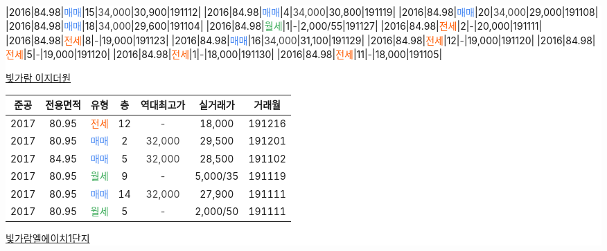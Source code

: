 |2016|84.98|<span style="color:#4285f3">매매</span>|15|<span style="color:#444444">34,000</span>|30,900|191112|
|2016|84.98|<span style="color:#4285f3">매매</span>|4|<span style="color:#444444">34,000</span>|30,800|191119|
|2016|84.98|<span style="color:#4285f3">매매</span>|20|<span style="color:#444444">34,000</span>|29,000|191108|
|2016|84.98|<span style="color:#4285f3">매매</span>|18|<span style="color:#444444">34,000</span>|29,600|191104|
|2016|84.98|<span style="color:#34a853">월세</span>|1|<span style="color:#444444">-</span>|2,000/55|191127|
|2016|84.98|<span style="color:#ff5a00">전세</span>|2|<span style="color:#444444">-</span>|20,000|191111|
|2016|84.98|<span style="color:#ff5a00">전세</span>|8|<span style="color:#444444">-</span>|19,000|191123|
|2016|84.98|<span style="color:#4285f3">매매</span>|16|<span style="color:#444444">34,000</span>|31,100|191129|
|2016|84.98|<span style="color:#ff5a00">전세</span>|12|<span style="color:#444444">-</span>|19,000|191120|
|2016|84.98|<span style="color:#ff5a00">전세</span>|5|<span style="color:#444444">-</span>|19,000|191120|
|2016|84.98|<span style="color:#ff5a00">전세</span>|1|<span style="color:#444444">-</span>|18,000|191130|
|2016|84.98|<span style="color:#ff5a00">전세</span>|11|<span style="color:#444444">-</span>|18,000|191105|


<script async src="//pagead2.googlesyndication.com/pagead/js/adsbygoogle.js"></script>

<ins class="adsbygoogle"
     style="display:block"
     data-ad-client="ca-pub-1142216861245946"
     data-ad-slot="4805727019"
     data-ad-format="auto"
     data-full-width-responsive="true"></ins>
<script>
(adsbygoogle = window.adsbygoogle || []).push({});
</script>


[빛가람 이지더원](https://search.naver.com/search.naver?query=%EC%A0%84%EB%9D%BC%EB%82%A8%EB%8F%84+%EB%82%98%EC%A3%BC%EC%8B%9C+%EB%B9%9B%EA%B0%80%EB%9E%8C%EB%8F%99+%EB%B9%9B%EA%B0%80%EB%9E%8C+%EC%9D%B4%EC%A7%80%EB%8D%94%EC%9B%90)

|준공|전용면적|유형|층|역대최고가|실거래가|거래월|
|:---:|:---:|:---:|:---:|:---:|:---:|:---:|
|2017|80.95|<span style="color:#ff5a00">전세</span>|12|<span style="color:#444444">-</span>|18,000|191216|
|2017|80.95|<span style="color:#4285f3">매매</span>|2|<span style="color:#444444">32,000</span>|29,500|191201|
|2017|84.95|<span style="color:#4285f3">매매</span>|5|<span style="color:#444444">32,000</span>|28,500|191102|
|2017|80.95|<span style="color:#34a853">월세</span>|9|<span style="color:#444444">-</span>|5,000/35|191119|
|2017|80.95|<span style="color:#4285f3">매매</span>|14|<span style="color:#444444">32,000</span>|27,900|191111|
|2017|80.95|<span style="color:#34a853">월세</span>|5|<span style="color:#444444">-</span>|2,000/50|191111|

[빛가람엘에이치1단지](https://search.naver.com/search.naver?query=%EC%A0%84%EB%9D%BC%EB%82%A8%EB%8F%84+%EB%82%98%EC%A3%BC%EC%8B%9C+%EB%B9%9B%EA%B0%80%EB%9E%8C%EB%8F%99+%EB%B9%9B%EA%B0%80%EB%9E%8C%EC%97%98%EC%97%90%EC%9D%B4%EC%B9%981%EB%8B%A8%EC%A7%80)
